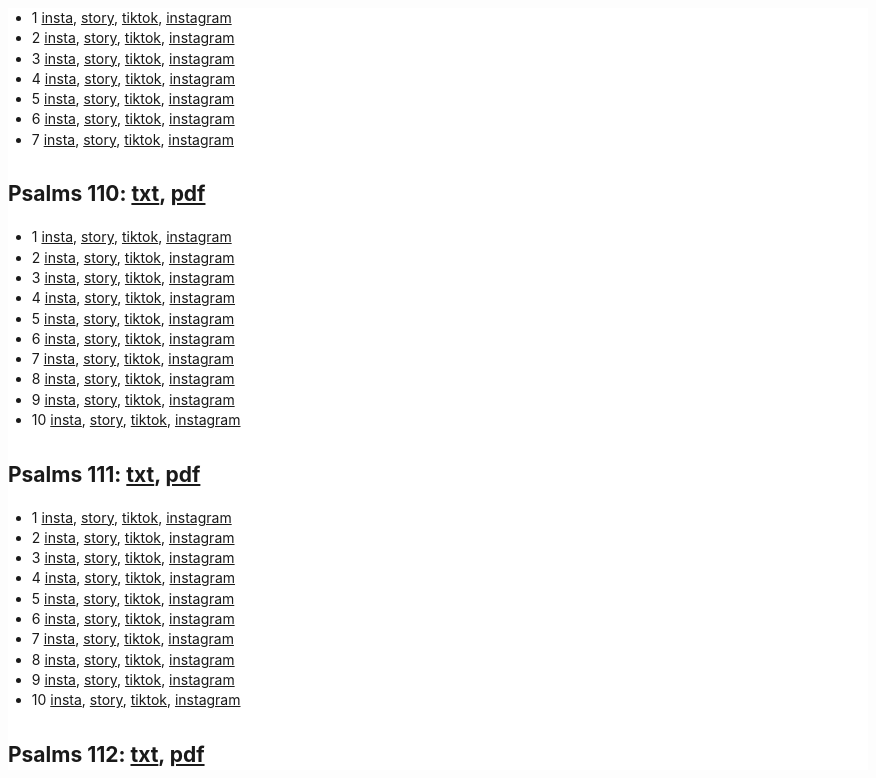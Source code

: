 - 1 [insta](../../insta/Psalms/Psalms109-1-insta-title.jpg), [story](../../stories/Psalms/Psalms109-1-insta-title-story.jpg), [tiktok](), [instagram]()
- 2 [insta](../../insta/Psalms/Psalms109-2-insta-title.jpg), [story](../../stories/Psalms/Psalms109-2-insta-title-story.jpg), [tiktok](), [instagram]()
- 3 [insta](../../insta/Psalms/Psalms109-3-insta-title.jpg), [story](../../stories/Psalms/Psalms109-3-insta-title-story.jpg), [tiktok](), [instagram]()
- 4 [insta](../../insta/Psalms/Psalms109-4-insta-title.jpg), [story](../../stories/Psalms/Psalms109-4-insta-title-story.jpg), [tiktok](), [instagram]()
- 5 [insta](../../insta/Psalms/Psalms109-5-insta-title.jpg), [story](../../stories/Psalms/Psalms109-5-insta-title-story.jpg), [tiktok](), [instagram]()
- 6 [insta](../../insta/Psalms/Psalms109-6-insta-title.jpg), [story](../../stories/Psalms/Psalms109-6-insta-title-story.jpg), [tiktok](), [instagram]()
- 7 [insta](../../insta/Psalms/Psalms109-7-insta-title.jpg), [story](../../stories/Psalms/Psalms109-7-insta-title-story.jpg), [tiktok](), [instagram]()
## Psalms 110: [txt](../../txts/Psalms_110aarm.txt), [pdf](../../pdfs/Psalms_110.pdf)
- 1 [insta](../../insta/Psalms/Psalms110-1-insta-title.jpg), [story](../../stories/Psalms/Psalms110-1-insta-title-story.jpg), [tiktok](), [instagram]()
- 2 [insta](../../insta/Psalms/Psalms110-2-insta-title.jpg), [story](../../stories/Psalms/Psalms110-2-insta-title-story.jpg), [tiktok](), [instagram]()
- 3 [insta](../../insta/Psalms/Psalms110-3-insta-title.jpg), [story](../../stories/Psalms/Psalms110-3-insta-title-story.jpg), [tiktok](), [instagram]()
- 4 [insta](../../insta/Psalms/Psalms110-4-insta-title.jpg), [story](../../stories/Psalms/Psalms110-4-insta-title-story.jpg), [tiktok](), [instagram]()
- 5 [insta](../../insta/Psalms/Psalms110-5-insta-title.jpg), [story](../../stories/Psalms/Psalms110-5-insta-title-story.jpg), [tiktok](), [instagram]()
- 6 [insta](../../insta/Psalms/Psalms110-6-insta-title.jpg), [story](../../stories/Psalms/Psalms110-6-insta-title-story.jpg), [tiktok](), [instagram]()
- 7 [insta](../../insta/Psalms/Psalms110-7-insta-title.jpg), [story](../../stories/Psalms/Psalms110-7-insta-title-story.jpg), [tiktok](), [instagram]()
- 8 [insta](../../insta/Psalms/Psalms110-8-insta-title.jpg), [story](../../stories/Psalms/Psalms110-8-insta-title-story.jpg), [tiktok](), [instagram]()
- 9 [insta](../../insta/Psalms/Psalms110-9-insta-title.jpg), [story](../../stories/Psalms/Psalms110-9-insta-title-story.jpg), [tiktok](), [instagram]()
- 10 [insta](../../insta/Psalms/Psalms110-10-insta-title.jpg), [story](../../stories/Psalms/Psalms110-10-insta-title-story.jpg), [tiktok](), [instagram]()
## Psalms 111: [txt](../../txts/Psalms_111aarm.txt), [pdf](../../pdfs/Psalms_111.pdf)
- 1 [insta](../../insta/Psalms/Psalms111-1-insta-title.jpg), [story](../../stories/Psalms/Psalms111-1-insta-title-story.jpg), [tiktok](), [instagram]()
- 2 [insta](../../insta/Psalms/Psalms111-2-insta-title.jpg), [story](../../stories/Psalms/Psalms111-2-insta-title-story.jpg), [tiktok](), [instagram]()
- 3 [insta](../../insta/Psalms/Psalms111-3-insta-title.jpg), [story](../../stories/Psalms/Psalms111-3-insta-title-story.jpg), [tiktok](), [instagram]()
- 4 [insta](../../insta/Psalms/Psalms111-4-insta-title.jpg), [story](../../stories/Psalms/Psalms111-4-insta-title-story.jpg), [tiktok](), [instagram]()
- 5 [insta](../../insta/Psalms/Psalms111-5-insta-title.jpg), [story](../../stories/Psalms/Psalms111-5-insta-title-story.jpg), [tiktok](), [instagram]()
- 6 [insta](../../insta/Psalms/Psalms111-6-insta-title.jpg), [story](../../stories/Psalms/Psalms111-6-insta-title-story.jpg), [tiktok](), [instagram]()
- 7 [insta](../../insta/Psalms/Psalms111-7-insta-title.jpg), [story](../../stories/Psalms/Psalms111-7-insta-title-story.jpg), [tiktok](), [instagram]()
- 8 [insta](../../insta/Psalms/Psalms111-8-insta-title.jpg), [story](../../stories/Psalms/Psalms111-8-insta-title-story.jpg), [tiktok](), [instagram]()
- 9 [insta](../../insta/Psalms/Psalms111-9-insta-title.jpg), [story](../../stories/Psalms/Psalms111-9-insta-title-story.jpg), [tiktok](), [instagram]()
- 10 [insta](../../insta/Psalms/Psalms111-10-insta-title.jpg), [story](../../stories/Psalms/Psalms111-10-insta-title-story.jpg), [tiktok](), [instagram]()
## Psalms 112: [txt](../../txts/Psalms_112aarm.txt), [pdf](../../pdfs/Psalms_112.pdf)
